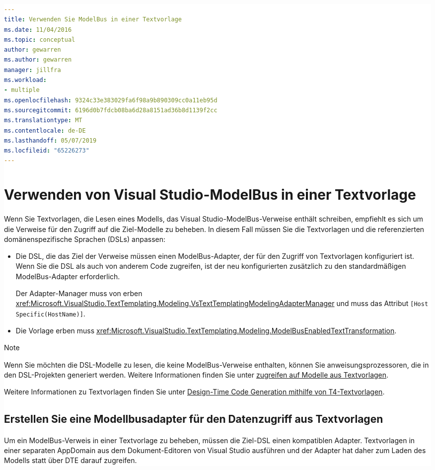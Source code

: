 ```yaml
---
title: Verwenden Sie ModelBus in einer Textvorlage
ms.date: 11/04/2016
ms.topic: conceptual
author: gewarren
ms.author: gewarren
manager: jillfra
ms.workload:
- multiple
ms.openlocfilehash: 9324c33e383029fa6f98a9b890309cc0a11eb95d
ms.sourcegitcommit: 6196d0b7fdcb08ba6d28a8151ad36b8d1139f2cc
ms.translationtype: MT
ms.contentlocale: de-DE
ms.lasthandoff: 05/07/2019
ms.locfileid: "65226273"
---
```

# <a name="using-visual-studio-modelbus-in-a-text-template"></a>Verwenden von Visual Studio-ModelBus in einer Textvorlage

Wenn Sie Textvorlagen, die Lesen eines Modells, das Visual Studio-ModelBus-Verweise enthält schreiben, empfiehlt es sich um die Verweise für den Zugriff auf die Ziel-Modelle zu beheben. In diesem Fall müssen Sie die Textvorlagen und die referenzierten domänenspezifische Sprachen (DSLs) anpassen:

- Die DSL, die das Ziel der Verweise müssen einen ModelBus-Adapter, der für den Zugriff von Textvorlagen konfiguriert ist. Wenn Sie die DSL als auch von anderem Code zugreifen, ist der neu konfigurierten zusätzlich zu den standardmäßigen ModelBus-Adapter erforderlich.

     Der Adapter-Manager muss von erben <xref:Microsoft.VisualStudio.TextTemplating.Modeling.VsTextTemplatingModelingAdapterManager> und muss das Attribut `[HostSpecific(HostName)]`.

- Die Vorlage erben muss <xref:Microsoft.VisualStudio.TextTemplating.Modeling.ModelBusEnabledTextTransformation>.

> [!NOTE]
> Wenn Sie möchten die DSL-Modelle zu lesen, die keine ModelBus-Verweise enthalten, können Sie anweisungsprozessoren, die in den DSL-Projekten generiert werden. Weitere Informationen finden Sie unter [zugreifen auf Modelle aus Textvorlagen](../modeling/accessing-models-from-text-templates.md).

Weitere Informationen zu Textvorlagen finden Sie unter [Design-Time Code Generation mithilfe von T4-Textvorlagen](../modeling/design-time-code-generation-by-using-t4-text-templates.md).

## <a name="create-a-model-bus-adapter-for-access-from-text-templates"></a>Erstellen Sie eine Modellbusadapter für den Datenzugriff aus Textvorlagen

Um ein ModelBus-Verweis in einer Textvorlage zu beheben, müssen die Ziel-DSL einen kompatiblen Adapter. Textvorlagen in einer separaten AppDomain aus dem Dokument-Editoren von Visual Studio ausführen und der Adapter hat daher zum Laden des Modells statt über DTE darauf zugreifen.
